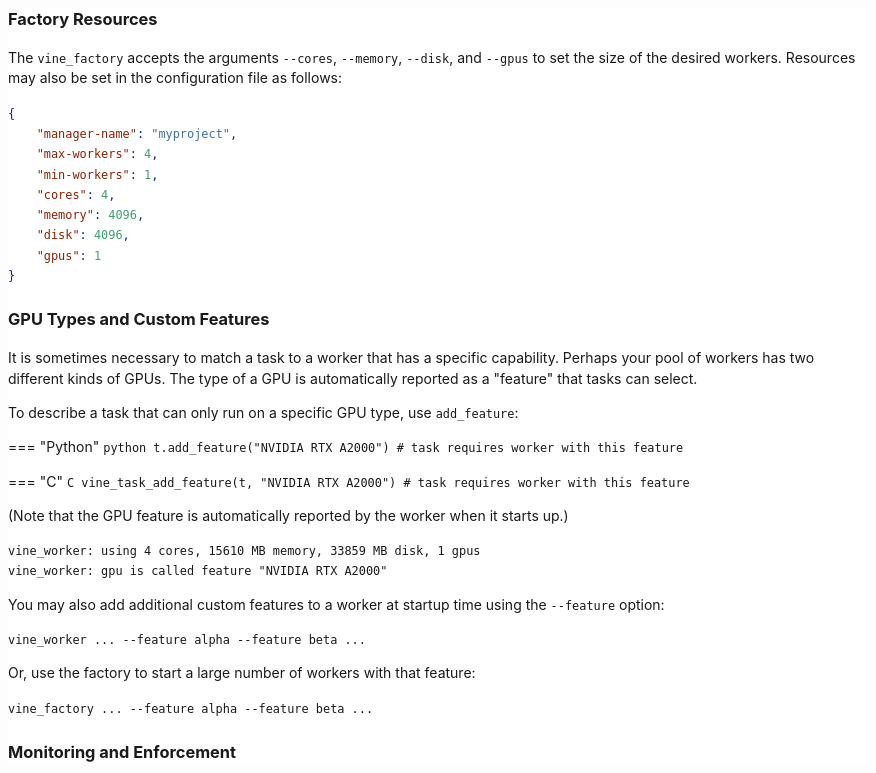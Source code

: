 ### Factory Resources

The `vine_factory` accepts the arguments `--cores`, `--memory`,
`--disk`, and `--gpus` to set the size of the desired workers. Resources may also be
set in the configuration file as follows:

```json
{
    "manager-name": "myproject",
    "max-workers": 4,
    "min-workers": 1,
    "cores": 4,
    "memory": 4096,
    "disk": 4096,
    "gpus": 1
}
```

### GPU Types and Custom Features

It is sometimes necessary to match a task to a worker that has a specific capability.
Perhaps your pool of workers has two different kinds of GPUs.
The type of a GPU is automatically reported as a "feature" that tasks can select.

To describe a task that can only run on a specific GPU type, use `add_feature`:

=== "Python"
    ```python
    t.add_feature("NVIDIA RTX A2000") # task requires worker with this feature
    ```

=== "C"
    ```C
    vine_task_add_feature(t, "NVIDIA RTX A2000") # task requires worker with this feature
    ```

(Note that the GPU feature is automatically reported by the worker
when it starts up.)

```
vine_worker: using 4 cores, 15610 MB memory, 33859 MB disk, 1 gpus
vine_worker: gpu is called feature "NVIDIA RTX A2000"
```

You may also add additional custom features to a worker at startup time
using the `--feature` option:

```
vine_worker ... --feature alpha --feature beta ...
```

Or, use the factory to start a large number of workers with that feature:

```
vine_factory ... --feature alpha --feature beta ...
```

### Monitoring and Enforcement
